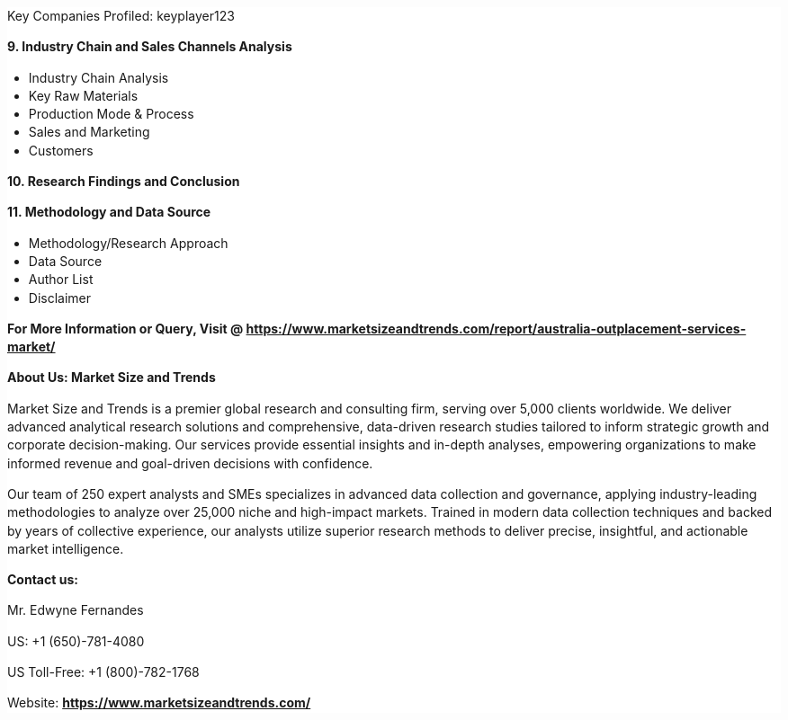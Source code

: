 Key Companies Profiled: keyplayer123</strong></p><p><strong>9. Industry Chain and Sales Channels Analysis</strong></p><ul><li>Industry Chain Analysis</li><li>Key Raw Materials</li><li>Production Mode &amp; Process</li><li>Sales and Marketing</li><li>Customers</li></ul><p><strong>10. Research Findings and Conclusion</strong></p><p><strong>11. Methodology and Data Source</strong></p><ul><li>Methodology/Research Approach</li><li>Data Source</li><li>Author List</li><li>Disclaimer</li></ul></p><p><strong>For More Information or Query, Visit @ <a href="https://www.marketsizeandtrends.com/report/australia-outplacement-services-market/">https://www.marketsizeandtrends.com/report/australia-outplacement-services-market/</a></strong></p><p><strong>About Us: Market Size and Trends</strong></p><p>Market Size and Trends is a premier global research and consulting firm, serving over 5,000 clients worldwide. We deliver advanced analytical research solutions and comprehensive, data-driven research studies tailored to inform strategic growth and corporate decision-making. Our services provide essential insights and in-depth analyses, empowering organizations to make informed revenue and goal-driven decisions with confidence.</p><p>Our team of 250 expert analysts and SMEs specializes in advanced data collection and governance, applying industry-leading methodologies to analyze over 25,000 niche and high-impact markets. Trained in modern data collection techniques and backed by years of collective experience, our analysts utilize superior research methods to deliver precise, insightful, and actionable market intelligence.</p><p><strong>Contact us:</strong></p><p>Mr. Edwyne Fernandes</p><p>US: +1 (650)-781-4080</p><p>US Toll-Free: +1 (800)-782-1768</p><p>Website: <strong><a href="https://www.marketsizeandtrends.com/">https://www.marketsizeandtrends.com/</a></strong></p>
